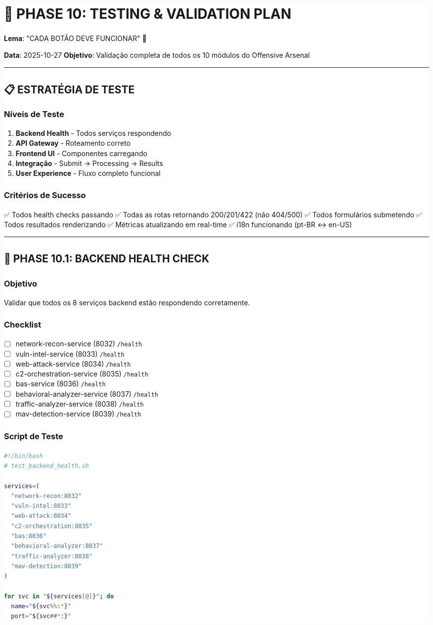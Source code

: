 # 🎯 PHASE 10: TESTING & VALIDATION PLAN
**Lema**: "CADA BOTÃO DEVE FUNCIONAR" 💪

**Data**: 2025-10-27
**Objetivo**: Validação completa de todos os 10 módulos do Offensive Arsenal

---

## 📋 ESTRATÉGIA DE TESTE

### Níveis de Teste
1. **Backend Health** - Todos serviços respondendo
2. **API Gateway** - Roteamento correto
3. **Frontend UI** - Componentes carregando
4. **Integração** - Submit → Processing → Results
5. **User Experience** - Fluxo completo funcional

### Critérios de Sucesso
✅ Todos health checks passando
✅ Todas as rotas retornando 200/201/422 (não 404/500)
✅ Todos formulários submetendo
✅ Todos resultados renderizando
✅ Métricas atualizando em real-time
✅ i18n funcionando (pt-BR ↔ en-US)

---

## 🔬 PHASE 10.1: BACKEND HEALTH CHECK

### Objetivo
Validar que todos os 8 serviços backend estão respondendo corretamente.

### Checklist
- [ ] network-recon-service (8032) `/health`
- [ ] vuln-intel-service (8033) `/health`
- [ ] web-attack-service (8034) `/health`
- [ ] c2-orchestration-service (8035) `/health`
- [ ] bas-service (8036) `/health`
- [ ] behavioral-analyzer-service (8037) `/health`
- [ ] traffic-analyzer-service (8038) `/health`
- [ ] mav-detection-service (8039) `/health`

### Script de Teste
```bash
#!/bin/bash
# test_backend_health.sh

services=(
  "network-recon:8032"
  "vuln-intel:8033"
  "web-attack:8034"
  "c2-orchestration:8035"
  "bas:8036"
  "behavioral-analyzer:8037"
  "traffic-analyzer:8038"
  "mav-detection:8039"
)

for svc in "${services[@]}"; do
  name="${svc%%:*}"
  port="${svc##*:}"
```